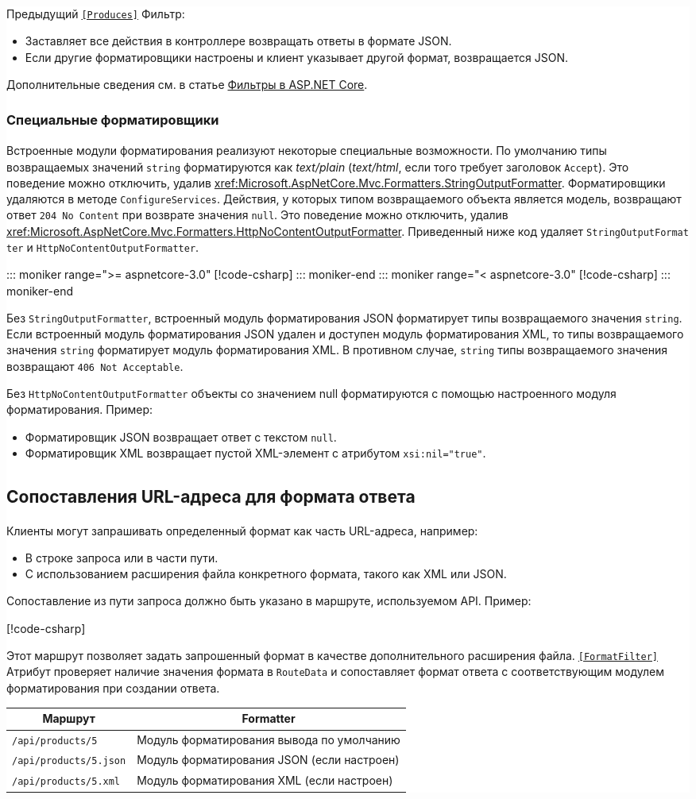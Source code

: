Предыдущий [`[Produces]`](xref:Microsoft.AspNetCore.Mvc.ProducesAttribute) Фильтр:

* Заставляет все действия в контроллере возвращать ответы в формате JSON.
* Если другие форматировщики настроены и клиент указывает другой формат, возвращается JSON.

Дополнительные сведения см. в статье [Фильтры в ASP.NET Core](xref:mvc/controllers/filters).

### <a name="special-case-formatters"></a>Специальные форматировщики

Встроенные модули форматирования реализуют некоторые специальные возможности. По умолчанию типы возвращаемых значений `string` форматируются как *text/plain* (*text/html*, если того требует заголовок `Accept`). Это поведение можно отключить, удалив <xref:Microsoft.AspNetCore.Mvc.Formatters.StringOutputFormatter>. Форматировщики удаляются в методе `ConfigureServices`. Действия, у которых типом возвращаемого объекта является модель, возвращают ответ `204 No Content` при возврате значения `null`. Это поведение можно отключить, удалив <xref:Microsoft.AspNetCore.Mvc.Formatters.HttpNoContentOutputFormatter>. Приведенный ниже код удаляет `StringOutputFormatter` и `HttpNoContentOutputFormatter`.

::: moniker range=">= aspnetcore-3.0"
[!code-csharp[](./formatting/3.0sample/StartupStringOutputFormatter.cs?name=snippet)]
::: moniker-end
::: moniker range="< aspnetcore-3.0"
[!code-csharp[](./formatting/sample/StartupStringOutputFormatter.cs?name=snippet)]
::: moniker-end

Без `StringOutputFormatter`, встроенный модуль форматирования JSON форматирует типы возвращаемого значения `string`. Если встроенный модуль форматирования JSON удален и доступен модуль форматирования XML, то типы возвращаемого значения `string` форматирует модуль форматирования XML. В противном случае, `string` типы возвращаемого значения возвращают `406 Not Acceptable`.

Без `HttpNoContentOutputFormatter` объекты со значением null форматируются с помощью настроенного модуля форматирования. Пример:

* Форматировщик JSON возвращает ответ с текстом `null`.
* Форматировщик XML возвращает пустой XML-элемент с атрибутом `xsi:nil="true"`.

## <a name="response-format-url-mappings"></a>Сопоставления URL-адреса для формата ответа

Клиенты могут запрашивать определенный формат как часть URL-адреса, например:

* В строке запроса или в части пути.
* С использованием расширения файла конкретного формата, такого как XML или JSON.

Сопоставление из пути запроса должно быть указано в маршруте, используемом API. Пример:

[!code-csharp[](./formatting/sample/Controllers/ProductsController.cs?name=snippet)]

Этот маршрут позволяет задать запрошенный формат в качестве дополнительного расширения файла. [`[FormatFilter]`](xref:Microsoft.AspNetCore.Mvc.FormatFilterAttribute)Атрибут проверяет наличие значения формата в `RouteData` и сопоставляет формат ответа с соответствующим модулем форматирования при создании ответа.

|           Маршрут        |             Formatter              |
|------------------------|------------------------------------|
|   `/api/products/5`    |    Модуль форматирования вывода по умолчанию    |
| `/api/products/5.json` | Модуль форматирования JSON (если настроен) |
| `/api/products/5.xml`  | Модуль форматирования XML (если настроен)  |
